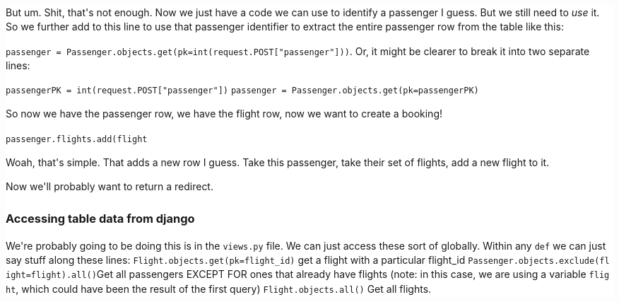 But um. Shit, that's not enough. Now we just have a code we can use to identify a passenger I guess. But we still need to *use* it. So we further add to this line to use that passenger identifier to extract the entire passenger row from the table like this:

`passenger = Passenger.objects.get(pk=int(request.POST["passenger"]))`. Or, it might be clearer to break it into two separate lines:

`passengerPK = int(request.POST["passenger"])`
`passenger = Passenger.objects.get(pk=passengerPK)`

So now we have the passenger row, we have the flight row, now we want to create a booking!

`passenger.flights.add(flight`

Woah, that's simple. That adds a new row I guess.
Take this passenger, take their set of flights, add a new flight to it.
 
 Now we'll probably want to return a redirect.
 
 ### Accessing table data from django
 We're probably going to be doing this is in the  `views.py` file. We can just access these sort of globally. Within any `def` we can just say stuff along these lines:
 `Flight.objects.get(pk=flight_id)` get a flight with a particular flight_id
 `Passenger.objects.exclude(flight=flight).all()`Get all passengers EXCEPT FOR ones that already have flights (note: in this case, we are using a variable `flight`, which could have been the result of the first query)
`Flight.objects.all()` Get all  flights.